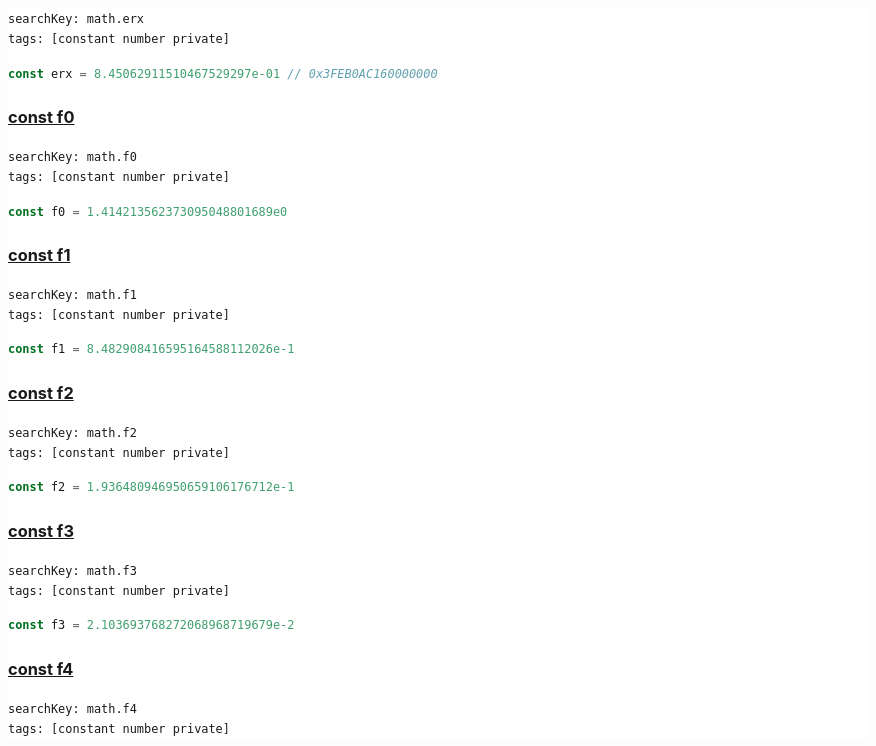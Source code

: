 ```
searchKey: math.erx
tags: [constant number private]
```

```Go
const erx = 8.45062911510467529297e-01 // 0x3FEB0AC160000000

```

### <a id="f0" href="#f0">const f0</a>

```
searchKey: math.f0
tags: [constant number private]
```

```Go
const f0 = 1.414213562373095048801689e0
```

### <a id="f1" href="#f1">const f1</a>

```
searchKey: math.f1
tags: [constant number private]
```

```Go
const f1 = 8.482908416595164588112026e-1
```

### <a id="f2" href="#f2">const f2</a>

```
searchKey: math.f2
tags: [constant number private]
```

```Go
const f2 = 1.936480946950659106176712e-1
```

### <a id="f3" href="#f3">const f3</a>

```
searchKey: math.f3
tags: [constant number private]
```

```Go
const f3 = 2.103693768272068968719679e-2
```

### <a id="f4" href="#f4">const f4</a>

```
searchKey: math.f4
tags: [constant number private]
```
